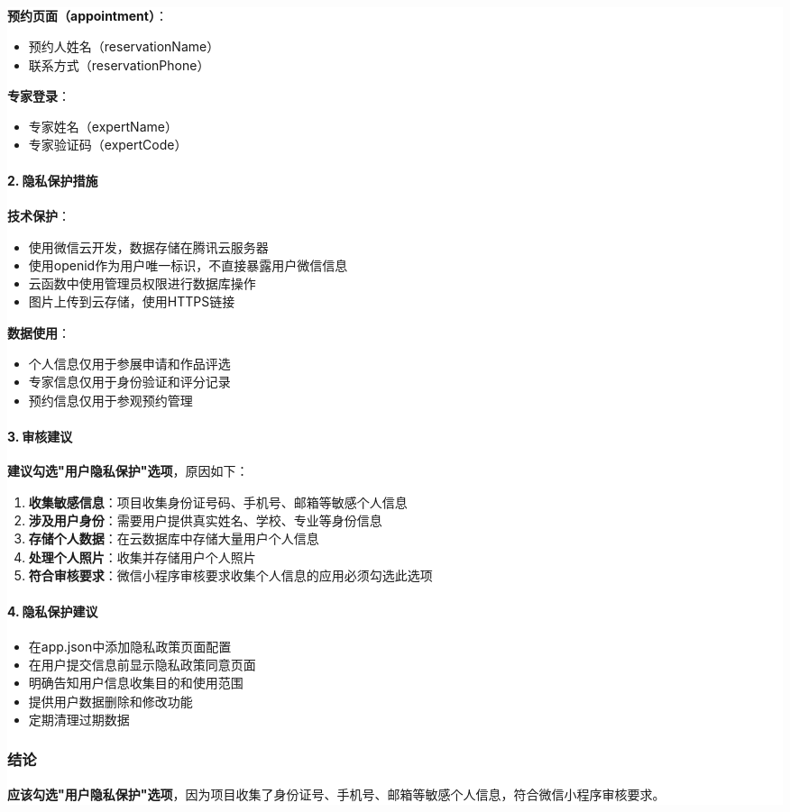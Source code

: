 **预约页面（appointment）**：
- 预约人姓名（reservationName）
- 联系方式（reservationPhone）

**专家登录**：
- 专家姓名（expertName）
- 专家验证码（expertCode）

#### 2. 隐私保护措施
**技术保护**：
- 使用微信云开发，数据存储在腾讯云服务器
- 使用openid作为用户唯一标识，不直接暴露用户微信信息
- 云函数中使用管理员权限进行数据库操作
- 图片上传到云存储，使用HTTPS链接

**数据使用**：
- 个人信息仅用于参展申请和作品评选
- 专家信息仅用于身份验证和评分记录
- 预约信息仅用于参观预约管理

#### 3. 审核建议
**建议勾选"用户隐私保护"选项**，原因如下：

1. **收集敏感信息**：项目收集身份证号码、手机号、邮箱等敏感个人信息
2. **涉及用户身份**：需要用户提供真实姓名、学校、专业等身份信息
3. **存储个人数据**：在云数据库中存储大量用户个人信息
4. **处理个人照片**：收集并存储用户个人照片
5. **符合审核要求**：微信小程序审核要求收集个人信息的应用必须勾选此选项

#### 4. 隐私保护建议
- 在app.json中添加隐私政策页面配置
- 在用户提交信息前显示隐私政策同意页面
- 明确告知用户信息收集目的和使用范围
- 提供用户数据删除和修改功能
- 定期清理过期数据

### 结论
**应该勾选"用户隐私保护"选项**，因为项目收集了身份证号、手机号、邮箱等敏感个人信息，符合微信小程序审核要求。